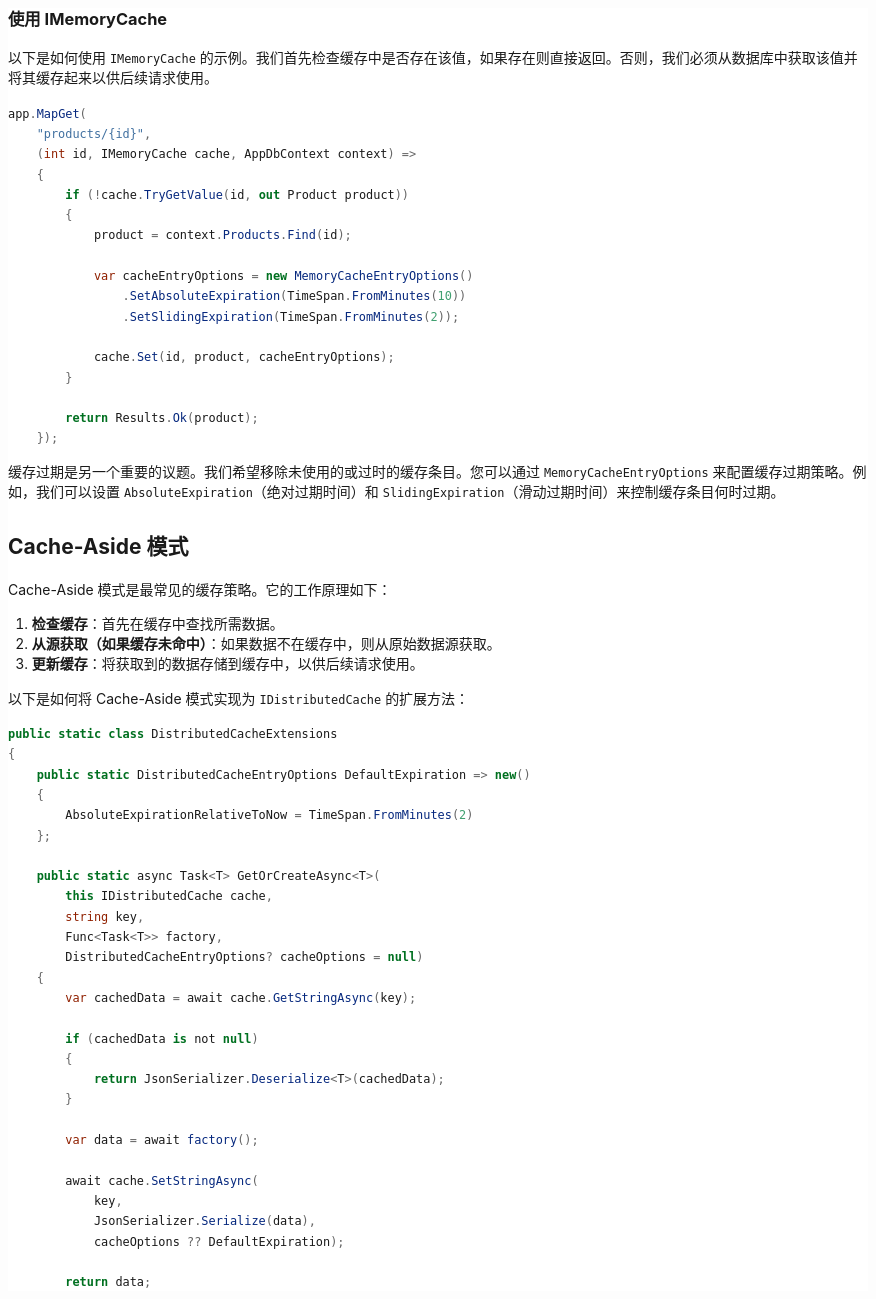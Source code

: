 ### 使用 IMemoryCache

以下是如何使用 `IMemoryCache` 的示例。我们首先检查缓存中是否存在该值，如果存在则直接返回。否则，我们必须从数据库中获取该值并将其缓存起来以供后续请求使用。

```csharp
app.MapGet(
    "products/{id}",
    (int id, IMemoryCache cache, AppDbContext context) =>
    {
        if (!cache.TryGetValue(id, out Product product))
        {
            product = context.Products.Find(id);

            var cacheEntryOptions = new MemoryCacheEntryOptions()
                .SetAbsoluteExpiration(TimeSpan.FromMinutes(10))
                .SetSlidingExpiration(TimeSpan.FromMinutes(2));

            cache.Set(id, product, cacheEntryOptions);
        }

        return Results.Ok(product);
    });
```

缓存过期是另一个重要的议题。我们希望移除未使用的或过时的缓存条目。您可以通过 `MemoryCacheEntryOptions` 来配置缓存过期策略。例如，我们可以设置 `AbsoluteExpiration`（绝对过期时间）和 `SlidingExpiration`（滑动过期时间）来控制缓存条目何时过期。

## Cache-Aside 模式

Cache-Aside 模式是最常见的缓存策略。它的工作原理如下：

1.  **检查缓存**：首先在缓存中查找所需数据。
2.  **从源获取（如果缓存未命中）**：如果数据不在缓存中，则从原始数据源获取。
3.  **更新缓存**：将获取到的数据存储到缓存中，以供后续请求使用。

以下是如何将 Cache-Aside 模式实现为 `IDistributedCache` 的扩展方法：

```csharp
public static class DistributedCacheExtensions
{
    public static DistributedCacheEntryOptions DefaultExpiration => new()
    {
        AbsoluteExpirationRelativeToNow = TimeSpan.FromMinutes(2)
    };

    public static async Task<T> GetOrCreateAsync<T>(
        this IDistributedCache cache,
        string key,
        Func<Task<T>> factory,
        DistributedCacheEntryOptions? cacheOptions = null)
    {
        var cachedData = await cache.GetStringAsync(key);

        if (cachedData is not null)
        {
            return JsonSerializer.Deserialize<T>(cachedData);
        }

        var data = await factory();

        await cache.SetStringAsync(
            key,
            JsonSerializer.Serialize(data),
            cacheOptions ?? DefaultExpiration);

        return data;
```